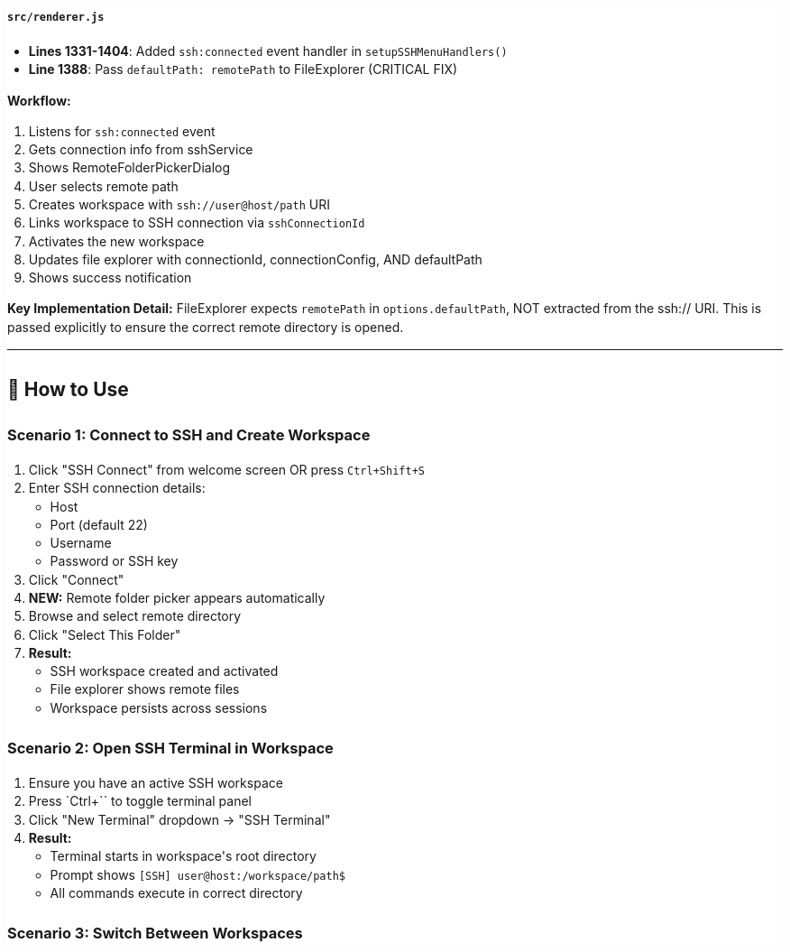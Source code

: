 #### `src/renderer.js`
- **Lines 1331-1404**: Added `ssh:connected` event handler in `setupSSHMenuHandlers()`
- **Line 1388**: Pass `defaultPath: remotePath` to FileExplorer (CRITICAL FIX)

**Workflow:**
1. Listens for `ssh:connected` event
2. Gets connection info from sshService
3. Shows RemoteFolderPickerDialog
4. User selects remote path
5. Creates workspace with `ssh://user@host/path` URI
6. Links workspace to SSH connection via `sshConnectionId`
7. Activates the new workspace
8. Updates file explorer with connectionId, connectionConfig, AND defaultPath
9. Shows success notification

**Key Implementation Detail:**
FileExplorer expects `remotePath` in `options.defaultPath`, NOT extracted from the ssh:// URI. This is passed explicitly to ensure the correct remote directory is opened.

---

## 🚀 How to Use

### Scenario 1: Connect to SSH and Create Workspace

1. Click "SSH Connect" from welcome screen OR press `Ctrl+Shift+S`
2. Enter SSH connection details:
   - Host
   - Port (default 22)
   - Username
   - Password or SSH key
3. Click "Connect"
4. **NEW:** Remote folder picker appears automatically
5. Browse and select remote directory
6. Click "Select This Folder"
7. **Result:**
   - SSH workspace created and activated
   - File explorer shows remote files
   - Workspace persists across sessions

### Scenario 2: Open SSH Terminal in Workspace

1. Ensure you have an active SSH workspace
2. Press `Ctrl+\`` to toggle terminal panel
3. Click "New Terminal" dropdown → "SSH Terminal"
4. **Result:**
   - Terminal starts in workspace's root directory
   - Prompt shows `[SSH] user@host:/workspace/path$`
   - All commands execute in correct directory

### Scenario 3: Switch Between Workspaces
